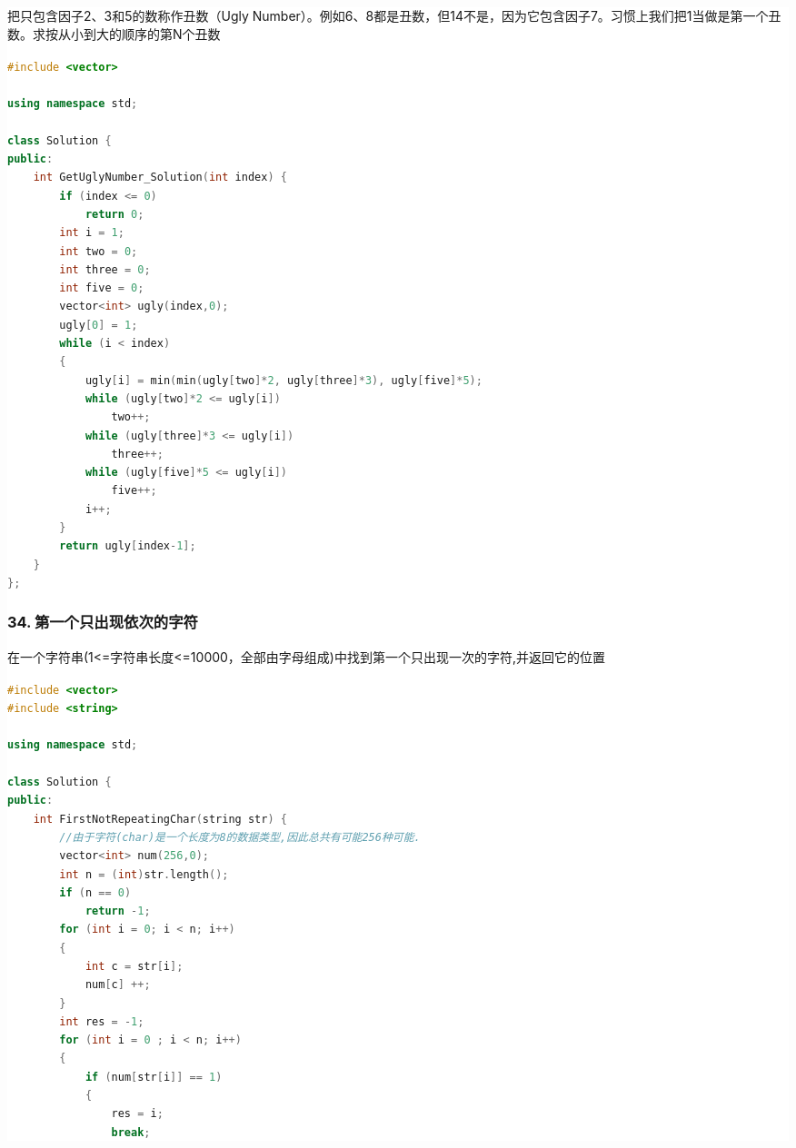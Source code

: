 把只包含因子2、3和5的数称作丑数（Ugly Number）。例如6、8都是丑数，但14不是，因为它包含因子7。习惯上我们把1当做是第一个丑数。求按从小到大的顺序的第N个丑数

```cpp
#include <vector>

using namespace std;

class Solution {
public:
    int GetUglyNumber_Solution(int index) {
        if (index <= 0)
            return 0;
        int i = 1;
        int two = 0;
        int three = 0;
        int five = 0;
        vector<int> ugly(index,0);
        ugly[0] = 1;
        while (i < index)
        {
            ugly[i] = min(min(ugly[two]*2, ugly[three]*3), ugly[five]*5);
            while (ugly[two]*2 <= ugly[i])
                two++;
            while (ugly[three]*3 <= ugly[i])
                three++;
            while (ugly[five]*5 <= ugly[i])
                five++;
            i++;
        }
        return ugly[index-1];
    }
};
```

<a id="第一个只出现依次的字符"></a>

### 34. 第一个只出现依次的字符

在一个字符串(1<=字符串长度<=10000，全部由字母组成)中找到第一个只出现一次的字符,并返回它的位置

```cpp
#include <vector>
#include <string>

using namespace std;

class Solution {
public:
    int FirstNotRepeatingChar(string str) {
        //由于字符(char)是一个长度为8的数据类型,因此总共有可能256种可能.
        vector<int> num(256,0);
        int n = (int)str.length();
        if (n == 0)
            return -1;
        for (int i = 0; i < n; i++)
        {
            int c = str[i];
            num[c] ++;
        }
        int res = -1;
        for (int i = 0 ; i < n; i++)
        {
            if (num[str[i]] == 1)
            {
                res = i;
                break;
```